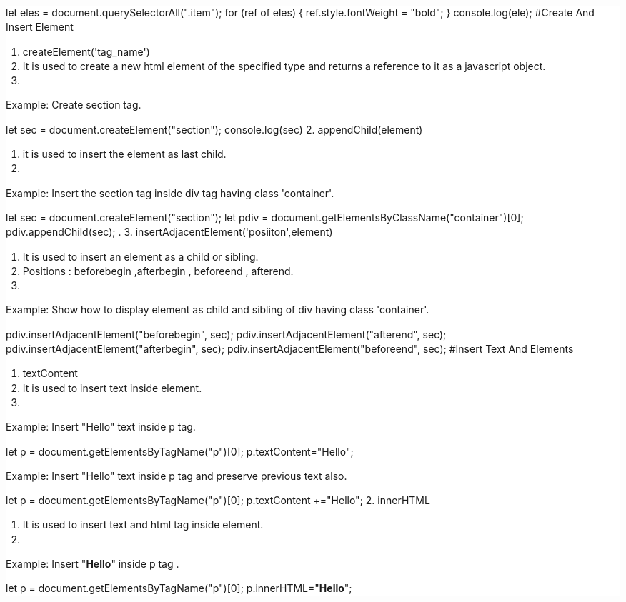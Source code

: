 let eles = document.querySelectorAll(".item");
for (ref of eles) {
  ref.style.fontWeight = "bold";
}
console.log(ele);
#Create And Insert Element
1. createElement('tag_name')
1. It is used to create a new html element of the specified type and returns a reference to it as a javascript object.
2. 
Example: Create section tag.

let sec = document.createElement("section");
console.log(sec)
2. appendChild(element)
1. it is used to insert the element as last child.
2. 
Example: Insert the section tag inside div tag having class 'container'.

let sec = document.createElement("section");
let pdiv = document.getElementsByClassName("container")[0];
pdiv.appendChild(sec);
.
3. insertAdjacentElement('posiiton',element)
1. It is used to insert an element as a child or sibling.
2. Positions : beforebegin ,afterbegin , beforeend , afterend.
3. 
Example: Show how to display element as child and sibling of div having class 'container'.

pdiv.insertAdjacentElement("beforebegin", sec);
pdiv.insertAdjacentElement("afterend", sec);
pdiv.insertAdjacentElement("afterbegin", sec);
pdiv.insertAdjacentElement("beforeend", sec);
#Insert Text And Elements
1. textContent
1. It is used to insert text inside element.
2. 
Example: Insert "Hello" text inside p tag.

let p = document.getElementsByTagName("p")[0];
p.textContent="Hello";


Example: Insert "Hello" text inside p tag and preserve previous text also.

let p = document.getElementsByTagName("p")[0];
p.textContent +="Hello";
2. innerHTML
1. It is used to insert text and html tag inside element.
2. 
Example: Insert "<strong>Hello</strong>" inside p tag .

let p = document.getElementsByTagName("p")[0];
p.innerHTML="<strong>Hello</strong>";
